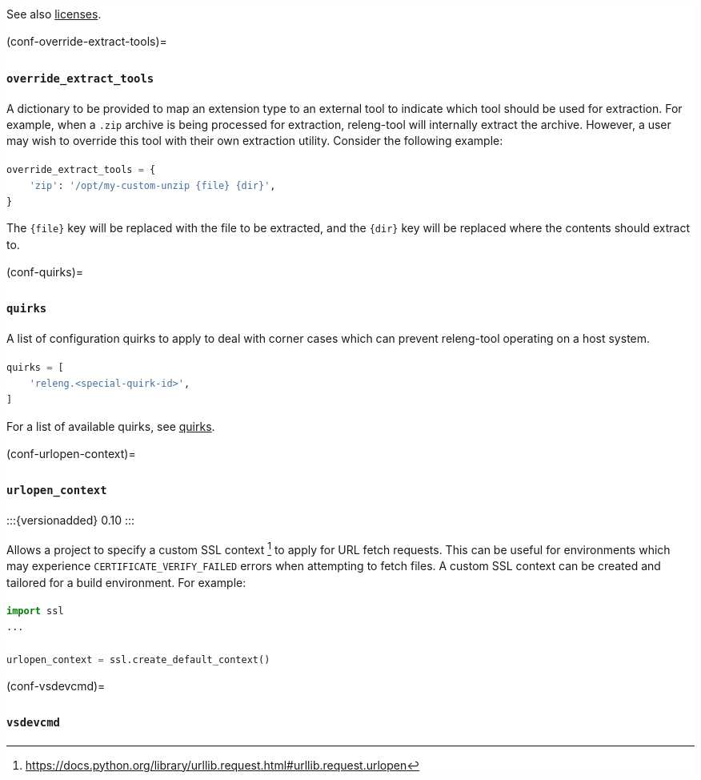 See also [licenses](licenses).

(conf-override-extract-tools)=
### `override_extract_tools`

A dictionary to be provided to map an extension type to an external tool
to indicate which tool should be used for extraction. For example, when a
`.zip` archive is being processed for extraction, releng-tool will
internally extract the archive. However, a user may wish to override this
tool with their own extraction utility. Consider the following example:

```python
override_extract_tools = {
    'zip': '/opt/my-custom-unzip {file} {dir}',
}
```

The `{file}` key will be replaced with the file to be extracted, and the
`{dir}` key will be replaced where the contents should extract to.

(conf-quirks)=
### `quirks`

A list of configuration quirks to apply to deal with corner cases which
can prevent releng-tool operating on a host system.

```python
quirks = [
    'releng.<special-quirk-id>',
]
```

For a list of available quirks, see [quirks](quirks/quirks).

(conf-urlopen-context)=
### `urlopen_context`

:::{versionadded} 0.10
:::

Allows a project to specify a custom SSL context [^urlopen] to apply for
URL fetch requests. This can be useful for environments which may
experience `CERTIFICATE_VERIFY_FAILED` errors when attempting to fetch
files. A custom SSL context can be created and tailored for a build
environment. For example:

```python
import ssl
...

urlopen_context = ssl.create_default_context()
```

[^urlopen]: <https://docs.python.org/library/urllib.request.html#urllib.request.urlopen>

(conf-vsdevcmd)=
### `vsdevcmd`


[spdx-exceptions]: https://spdx.org/licenses/exceptions-index.html
[spdx-licenses]: https://spdx.org/licenses/
[vswhere]: https://github.com/microsoft/vswhere